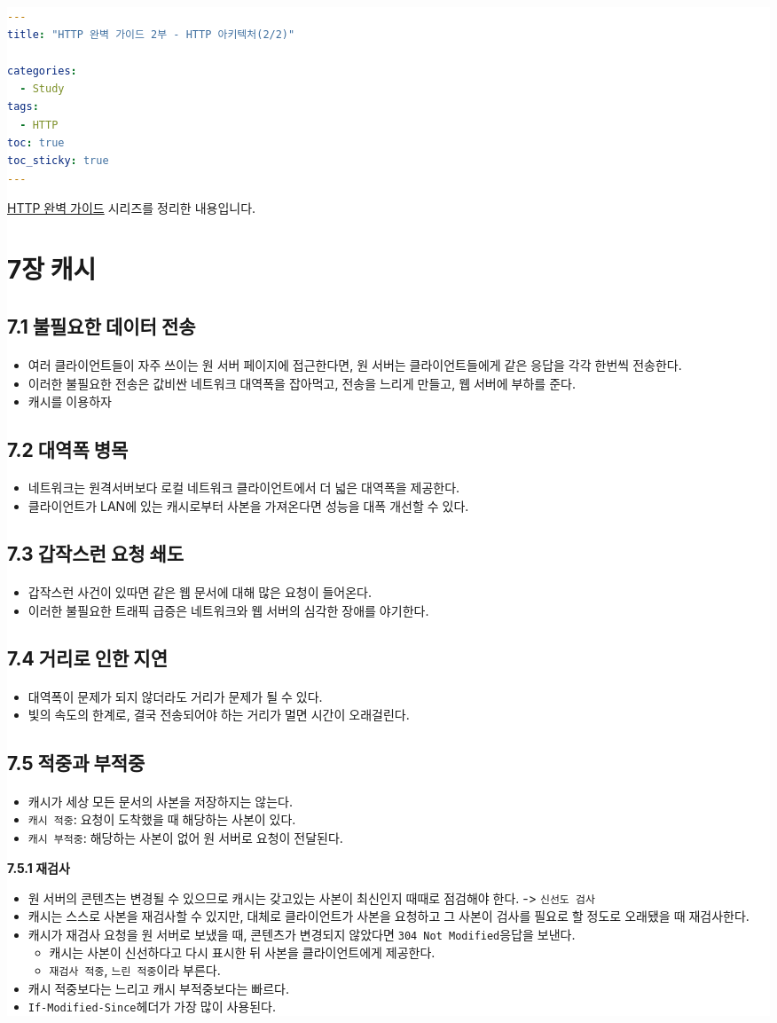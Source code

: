 ```yaml
---
title: "HTTP 완벽 가이드 2부 - HTTP 아키텍처(2/2)"

categories:
  - Study
tags:
  - HTTP
toc: true
toc_sticky: true
---
```


[HTTP 완벽 가이드](http://aladin.kr/p/jboK0) 시리즈를 정리한 내용입니다.

# 7장 캐시

## 7.1 불필요한 데이터 전송

- 여러 클라이언트들이 자주 쓰이는 원 서버 페이지에 접근한다면, 원 서버는 클라이언트들에게 같은 응답을 각각 한번씩 전송한다.
- 이러한 불필요한 전송은 값비싼 네트워크 대역폭을 잡아먹고, 전송을 느리게 만들고, 웹 서버에 부하를 준다.
- 캐시를 이용하자

## 7.2 대역폭 병목

- 네트워크는 원격서버보다 로컬 네트워크 클라이언트에서 더 넓은 대역폭을 제공한다.
- 클라이언트가 LAN에 있는 캐시로부터 사본을 가져온다면 성능을 대폭 개선할 수 있다.

## 7.3 갑작스런 요청 쇄도

- 갑작스런 사건이 있따면 같은 웹 문서에 대해 많은 요청이 들어온다.
- 이러한 불필요한 트래픽 급증은 네트워크와 웹 서버의 심각한 장애를 야기한다.

## 7.4 거리로 인한 지연

- 대역폭이 문제가 되지 않더라도 거리가 문제가 될 수 있다.
- 빛의 속도의 한계로, 결국 전송되어야 하는 거리가 멀면 시간이 오래걸린다.

## 7.5 적중과 부적중

- 캐시가 세상 모든 문서의 사본을 저장하지는 않는다.
- `캐시 적중`: 요청이 도착했을 때 해당하는 사본이 있다.
- `캐시 부적중`: 해당하는 사본이 없어 원 서버로 요청이 전달된다.

__7.5.1 재검사__

- 원 서버의 콘텐츠는 변경될 수 있으므로 캐시는 갖고있는 사본이 최신인지 때때로 점검해야 한다. -> `신선도 검사`
- 캐시는 스스로 사본을 재검사할 수 있지만, 대체로 클라이언트가 사본을 요청하고 그 사본이 검사를 필요로 할 정도로 오래됐을 때 재검사한다.
- 캐시가 재검사 요청을 원 서버로 보냈을 때, 콘텐츠가 변경되지 않았다면 `304 Not Modified`응답을 보낸다.
  - 캐시는 사본이 신선하다고 다시 표시한 뒤 사본을 클라이언트에게 제공한다.
  - `재검사 적중`, `느린 적중`이라 부른다.
- 캐시 적중보다는 느리고 캐시 부적중보다는 빠르다.
- `If-Modified-Since`헤더가 가장 많이 사용된다.
